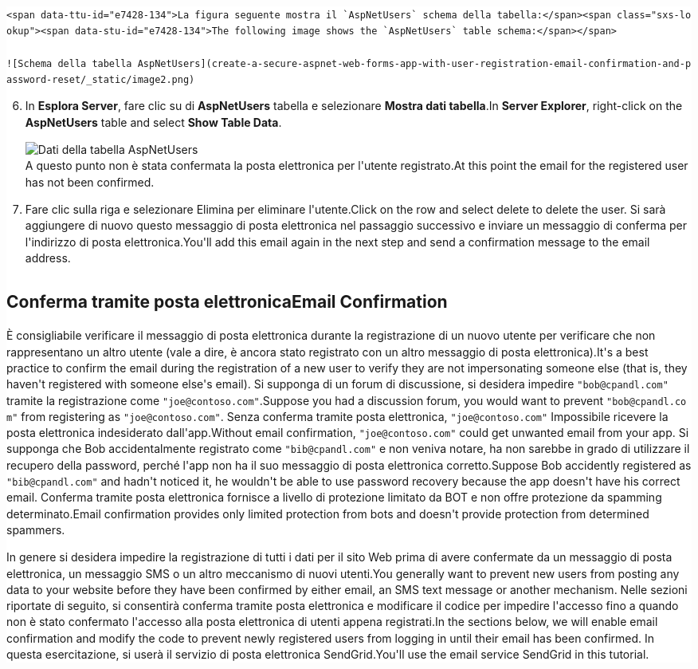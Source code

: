     <span data-ttu-id="e7428-134">La figura seguente mostra il `AspNetUsers` schema della tabella:</span><span class="sxs-lookup"><span data-stu-id="e7428-134">The following image shows the `AspNetUsers` table schema:</span></span>

    ![Schema della tabella AspNetUsers](create-a-secure-aspnet-web-forms-app-with-user-registration-email-confirmation-and-password-reset/_static/image2.png)
6. <span data-ttu-id="e7428-136">In **Esplora Server**, fare clic su di **AspNetUsers** tabella e selezionare **Mostra dati tabella**.</span><span class="sxs-lookup"><span data-stu-id="e7428-136">In **Server Explorer**, right-click on the **AspNetUsers** table and select **Show Table Data**.</span></span>  
  
    ![Dati della tabella AspNetUsers](create-a-secure-aspnet-web-forms-app-with-user-registration-email-confirmation-and-password-reset/_static/image3.png)  
 <span data-ttu-id="e7428-138">A questo punto non è stata confermata la posta elettronica per l'utente registrato.</span><span class="sxs-lookup"><span data-stu-id="e7428-138">At this point the email for the registered user has not been confirmed.</span></span>
7. <span data-ttu-id="e7428-139">Fare clic sulla riga e selezionare Elimina per eliminare l'utente.</span><span class="sxs-lookup"><span data-stu-id="e7428-139">Click on the row and select delete to delete the user.</span></span> <span data-ttu-id="e7428-140">Si sarà aggiungere di nuovo questo messaggio di posta elettronica nel passaggio successivo e inviare un messaggio di conferma per l'indirizzo di posta elettronica.</span><span class="sxs-lookup"><span data-stu-id="e7428-140">You'll add this email again in the next step and send a confirmation message to the email address.</span></span>

## <a name="email-confirmation"></a><span data-ttu-id="e7428-141">Conferma tramite posta elettronica</span><span class="sxs-lookup"><span data-stu-id="e7428-141">Email Confirmation</span></span>

<span data-ttu-id="e7428-142">È consigliabile verificare il messaggio di posta elettronica durante la registrazione di un nuovo utente per verificare che non rappresentano un altro utente (vale a dire, è ancora stato registrato con un altro messaggio di posta elettronica).</span><span class="sxs-lookup"><span data-stu-id="e7428-142">It's a best practice to confirm the email during the registration of a new user to verify they are not impersonating someone else (that is, they haven't registered with someone else's email).</span></span> <span data-ttu-id="e7428-143">Si supponga di un forum di discussione, si desidera impedire `"bob@cpandl.com"` tramite la registrazione come `"joe@contoso.com"`.</span><span class="sxs-lookup"><span data-stu-id="e7428-143">Suppose you had a discussion forum, you would want to prevent `"bob@cpandl.com"` from registering as `"joe@contoso.com"`.</span></span> <span data-ttu-id="e7428-144">Senza conferma tramite posta elettronica, `"joe@contoso.com"` Impossibile ricevere la posta elettronica indesiderato dall'app.</span><span class="sxs-lookup"><span data-stu-id="e7428-144">Without email confirmation, `"joe@contoso.com"` could get unwanted email from your app.</span></span> <span data-ttu-id="e7428-145">Si supponga che Bob accidentalmente registrato come `"bib@cpandl.com"` e non veniva notare, ha non sarebbe in grado di utilizzare il recupero della password, perché l'app non ha il suo messaggio di posta elettronica corretto.</span><span class="sxs-lookup"><span data-stu-id="e7428-145">Suppose Bob accidently registered as `"bib@cpandl.com"` and hadn't noticed it, he wouldn't be able to use password recovery because the app doesn't have his correct email.</span></span> <span data-ttu-id="e7428-146">Conferma tramite posta elettronica fornisce a livello di protezione limitato da BOT e non offre protezione da spamming determinato.</span><span class="sxs-lookup"><span data-stu-id="e7428-146">Email confirmation provides only limited protection from bots and doesn't provide protection from determined spammers.</span></span>

<span data-ttu-id="e7428-147">In genere si desidera impedire la registrazione di tutti i dati per il sito Web prima di avere confermate da un messaggio di posta elettronica, un messaggio SMS o un altro meccanismo di nuovi utenti.</span><span class="sxs-lookup"><span data-stu-id="e7428-147">You generally want to prevent new users from posting any data to your website before they have been confirmed by either email, an SMS text message or another mechanism.</span></span> <span data-ttu-id="e7428-148">Nelle sezioni riportate di seguito, si consentirà conferma tramite posta elettronica e modificare il codice per impedire l'accesso fino a quando non è stato confermato l'accesso alla posta elettronica di utenti appena registrati.</span><span class="sxs-lookup"><span data-stu-id="e7428-148">In the sections below, we will enable email confirmation and modify the code to prevent newly registered users from logging in until their email has been confirmed.</span></span> <span data-ttu-id="e7428-149">In questa esercitazione, si userà il servizio di posta elettronica SendGrid.</span><span class="sxs-lookup"><span data-stu-id="e7428-149">You'll use the email service SendGrid in this tutorial.</span></span>
